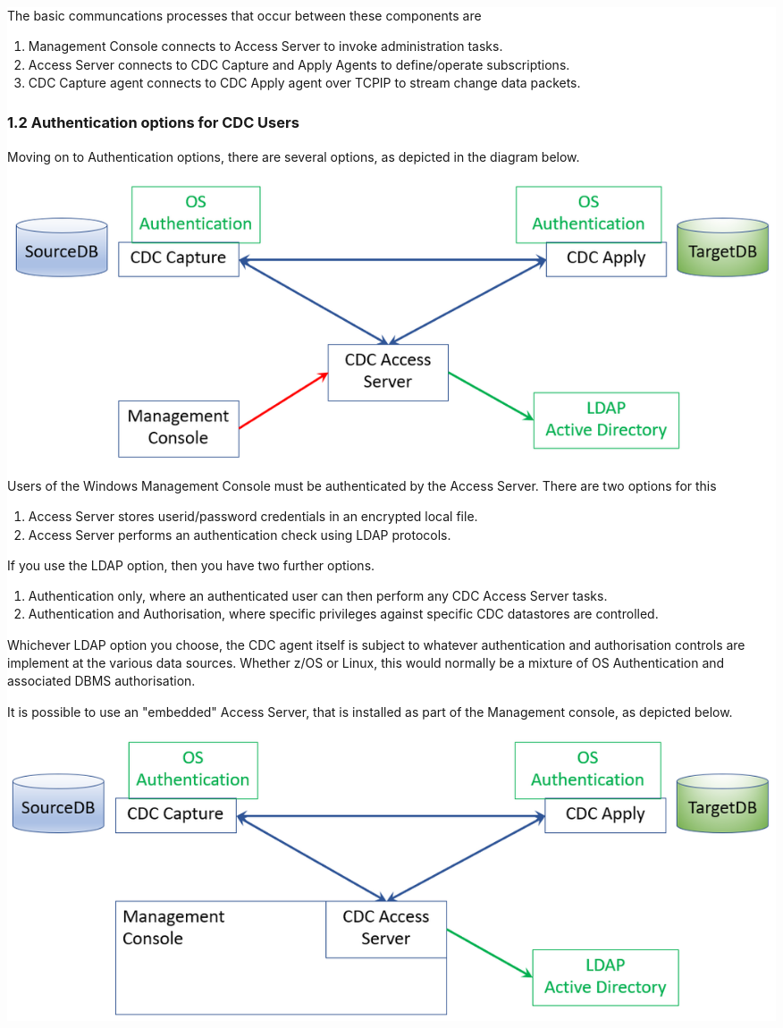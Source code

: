 The basic communcations processes that occur between these components are

1. Management Console connects to Access Server to invoke administration tasks.
2. Access Server connects to CDC Capture and Apply Agents to define/operate subscriptions.
3. CDC Capture agent connects to CDC Apply agent over TCPIP to stream change data packets. 


<h3 id="1.2">1.2 Authentication options for CDC Users</h3> 

Moving on to Authentication options, there are several options, as depicted in the diagram below.

![CDC Components](images/cdc/cdcsec02.png)

Users of the Windows Management Console must be authenticated by the Access Server. There are two options for this
1. Access Server stores userid/password credentials in an encrypted local file.
2. Access Server performs an authentication check using LDAP protocols.

If you use the LDAP option, then you have two further options.
1. Authentication only, where an authenticated user can then perform any CDC Access Server tasks.
2. Authentication and Authorisation, where specific privileges against specific CDC datastores are controlled.

Whichever LDAP option you choose, the CDC agent itself is subject to whatever authentication and authorisation controls are
implement at the various data sources. Whether z/OS or Linux, this would normally be a mixture of OS Authentication 
and associated DBMS authorisation.


It is possible to use an "embedded" Access Server, that is installed as part of the Management console, as depicted below.

![CDC Components](images/cdc/cdcsec03.png)
